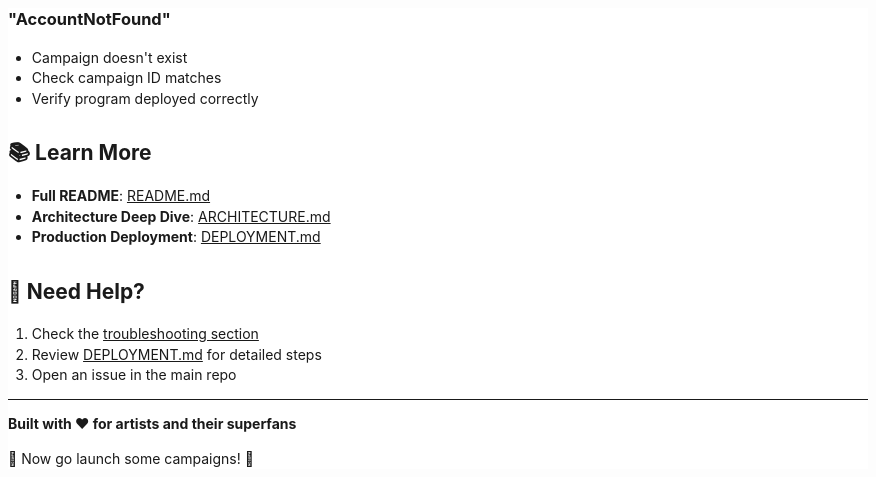 ### "AccountNotFound"
- Campaign doesn't exist
- Check campaign ID matches
- Verify program deployed correctly

## 📚 Learn More

- **Full README**: [README.md](./README.md)
- **Architecture Deep Dive**: [ARCHITECTURE.md](./ARCHITECTURE.md)
- **Production Deployment**: [DEPLOYMENT.md](./DEPLOYMENT.md)

## 💬 Need Help?

1. Check the [troubleshooting section](#-troubleshooting)
2. Review [DEPLOYMENT.md](./DEPLOYMENT.md) for detailed steps
3. Open an issue in the main repo

---

**Built with ❤️ for artists and their superfans**

🎸 Now go launch some campaigns! 🚀

